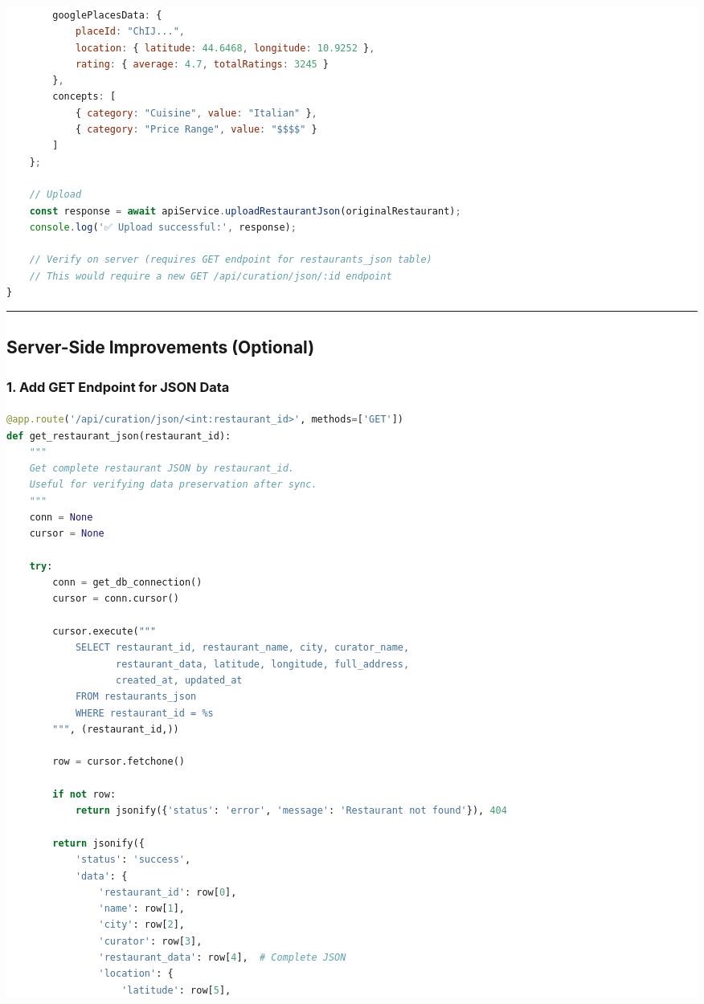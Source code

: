 ```javascript
        googlePlacesData: {
            placeId: "ChIJ...",
            location: { latitude: 44.6468, longitude: 10.9252 },
            rating: { average: 4.7, totalRatings: 3245 }
        },
        concepts: [
            { category: "Cuisine", value: "Italian" },
            { category: "Price Range", value: "$$$$" }
        ]
    };
    
    // Upload
    const response = await apiService.uploadRestaurantJson(originalRestaurant);
    console.log('✅ Upload successful:', response);
    
    // Verify on server (requires GET endpoint for restaurants_json table)
    // This would require a new GET /api/curation/json/:id endpoint
}
```

---

## Server-Side Improvements (Optional)

### 1. Add GET Endpoint for JSON Data

```python
@app.route('/api/curation/json/<int:restaurant_id>', methods=['GET'])
def get_restaurant_json(restaurant_id):
    """
    Get complete restaurant JSON by restaurant_id.
    Useful for verifying data preservation after sync.
    """
    conn = None
    cursor = None
    
    try:
        conn = get_db_connection()
        cursor = conn.cursor()
        
        cursor.execute("""
            SELECT restaurant_id, restaurant_name, city, curator_name, 
                   restaurant_data, latitude, longitude, full_address,
                   created_at, updated_at
            FROM restaurants_json
            WHERE restaurant_id = %s
        """, (restaurant_id,))
        
        row = cursor.fetchone()
        
        if not row:
            return jsonify({'status': 'error', 'message': 'Restaurant not found'}), 404
        
        return jsonify({
            'status': 'success',
            'data': {
                'restaurant_id': row[0],
                'name': row[1],
                'city': row[2],
                'curator': row[3],
                'restaurant_data': row[4],  # Complete JSON
                'location': {
                    'latitude': row[5],
```